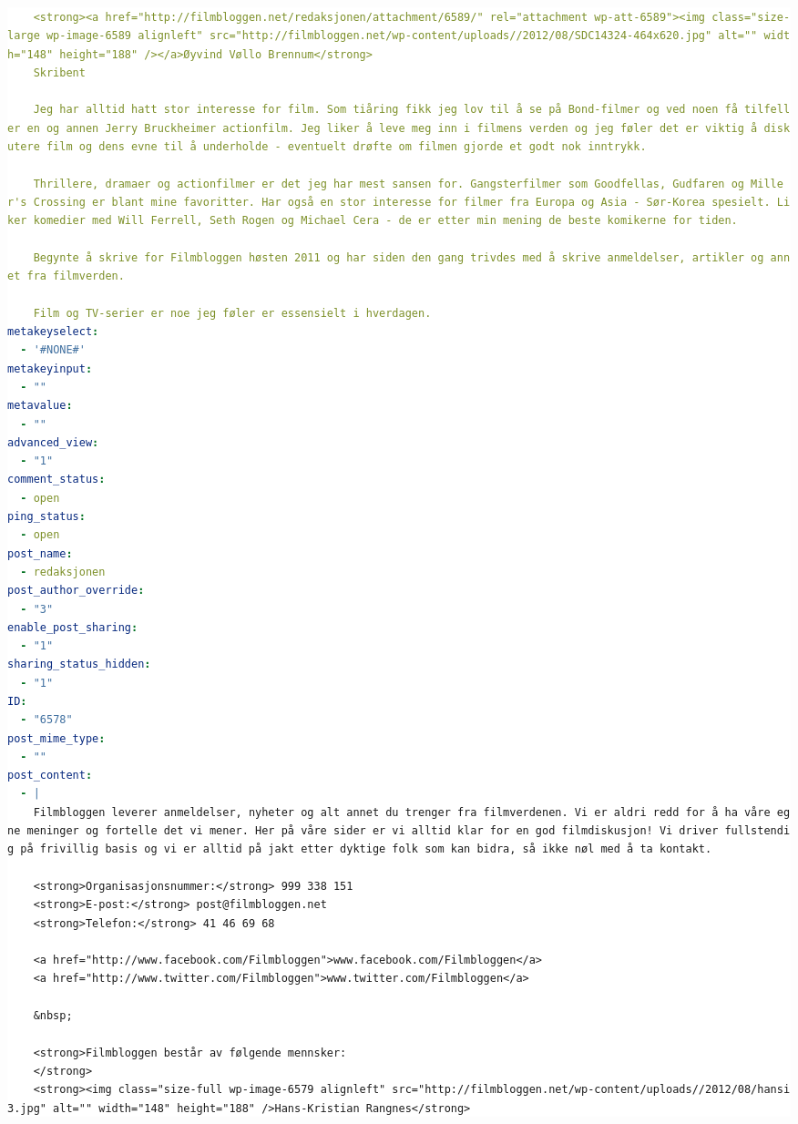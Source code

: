 ```yaml
    <strong><a href="http://filmbloggen.net/redaksjonen/attachment/6589/" rel="attachment wp-att-6589"><img class="size-large wp-image-6589 alignleft" src="http://filmbloggen.net/wp-content/uploads//2012/08/SDC14324-464x620.jpg" alt="" width="148" height="188" /></a>Øyvind Vøllo Brennum</strong>
    Skribent
    
    Jeg har alltid hatt stor interesse for film. Som tiåring fikk jeg lov til å se på Bond-filmer og ved noen få tilfeller en og annen Jerry Bruckheimer actionfilm. Jeg liker å leve meg inn i filmens verden og jeg føler det er viktig å diskutere film og dens evne til å underholde - eventuelt drøfte om filmen gjorde et godt nok inntrykk.
    
    Thrillere, dramaer og actionfilmer er det jeg har mest sansen for. Gangsterfilmer som Goodfellas, Gudfaren og Miller's Crossing er blant mine favoritter. Har også en stor interesse for filmer fra Europa og Asia - Sør-Korea spesielt. Liker komedier med Will Ferrell, Seth Rogen og Michael Cera - de er etter min mening de beste komikerne for tiden.
    
    Begynte å skrive for Filmbloggen høsten 2011 og har siden den gang trivdes med å skrive anmeldelser, artikler og annet fra filmverden.
    
    Film og TV-serier er noe jeg føler er essensielt i hverdagen.
metakeyselect:
  - '#NONE#'
metakeyinput:
  - ""
metavalue:
  - ""
advanced_view:
  - "1"
comment_status:
  - open
ping_status:
  - open
post_name:
  - redaksjonen
post_author_override:
  - "3"
enable_post_sharing:
  - "1"
sharing_status_hidden:
  - "1"
ID:
  - "6578"
post_mime_type:
  - ""
post_content:
  - |
    Filmbloggen leverer anmeldelser, nyheter og alt annet du trenger fra filmverdenen. Vi er aldri redd for å ha våre egne meninger og fortelle det vi mener. Her på våre sider er vi alltid klar for en god filmdiskusjon! Vi driver fullstendig på frivillig basis og vi er alltid på jakt etter dyktige folk som kan bidra, så ikke nøl med å ta kontakt.
    
    <strong>Organisasjonsnummer:</strong> 999 338 151
    <strong>E-post:</strong> post@filmbloggen.net
    <strong>Telefon:</strong> 41 46 69 68
    
    <a href="http://www.facebook.com/Filmbloggen">www.facebook.com/Filmbloggen</a>
    <a href="http://www.twitter.com/Filmbloggen">www.twitter.com/Filmbloggen</a>
    
    &nbsp;
    
    <strong>Filmbloggen består av følgende mennsker:
    </strong>
    <strong><img class="size-full wp-image-6579 alignleft" src="http://filmbloggen.net/wp-content/uploads//2012/08/hansi3.jpg" alt="" width="148" height="188" />Hans-Kristian Rangnes</strong>
```